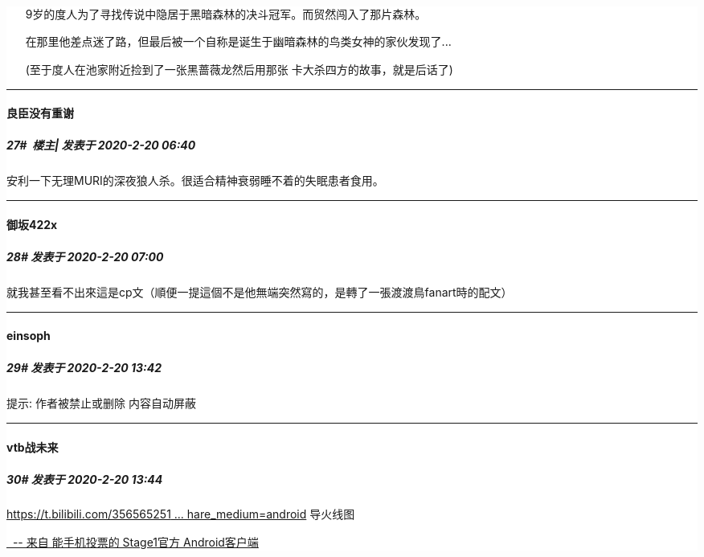       9岁的度人为了寻找传说中隐居于黑暗森林的决斗冠军。而贸然闯入了那片森林。

      在那里他差点迷了路，但最后被一个自称是诞生于幽暗森林的鸟类女神的家伙发现了...

      (至于度人在池家附近捡到了一张黑蔷薇龙然后用那张 卡大杀四方的故事，就是后话了)







-----

####  良臣没有重谢  
##### 27#         楼主| 发表于 2020-2-20 06:40




安利一下无理MURI的深夜狼人杀。很适合精神衰弱睡不着的失眠患者食用。







-----

####  御坂422x  
##### 28#       发表于 2020-2-20 07:00




就我甚至看不出來這是cp文（順便一提這個不是他無端突然寫的，是轉了一張渡渡鳥fanart時的配文）







-----

####  einsoph  
##### 29#       发表于 2020-2-20 13:42

提示: 作者被禁止或删除 内容自动屏蔽



-----

####  vtb战未来  
##### 30#       发表于 2020-2-20 13:44



[https://t.bilibili.com/356565251 ... hare_medium=android](https://t.bilibili.com/356565251456202384?share_source=copy_link&amp;share_medium=android)
导火线图

[  -- 来自 能手机投票的 Stage1官方 Android客户端](https://www.coolapk.com/apk/140634)


